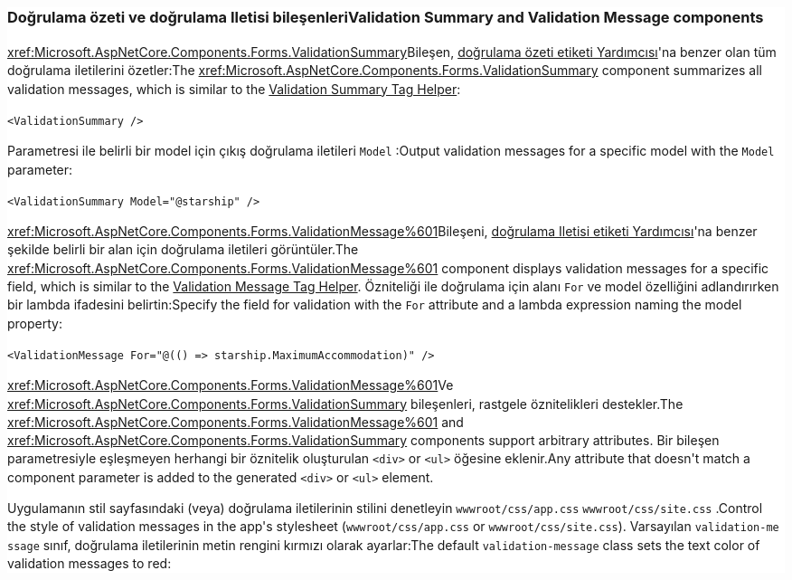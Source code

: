 ### <a name="validation-summary-and-validation-message-components"></a><span data-ttu-id="0c0c0-284">Doğrulama özeti ve doğrulama Iletisi bileşenleri</span><span class="sxs-lookup"><span data-stu-id="0c0c0-284">Validation Summary and Validation Message components</span></span>

<span data-ttu-id="0c0c0-285"><xref:Microsoft.AspNetCore.Components.Forms.ValidationSummary>Bileşen, [doğrulama özeti etiketi Yardımcısı](xref:mvc/views/working-with-forms#the-validation-summary-tag-helper)'na benzer olan tüm doğrulama iletilerini özetler:</span><span class="sxs-lookup"><span data-stu-id="0c0c0-285">The <xref:Microsoft.AspNetCore.Components.Forms.ValidationSummary> component summarizes all validation messages, which is similar to the [Validation Summary Tag Helper](xref:mvc/views/working-with-forms#the-validation-summary-tag-helper):</span></span>

```razor
<ValidationSummary />
```

<span data-ttu-id="0c0c0-286">Parametresi ile belirli bir model için çıkış doğrulama iletileri `Model` :</span><span class="sxs-lookup"><span data-stu-id="0c0c0-286">Output validation messages for a specific model with the `Model` parameter:</span></span>
  
```razor
<ValidationSummary Model="@starship" />
```

<span data-ttu-id="0c0c0-287"><xref:Microsoft.AspNetCore.Components.Forms.ValidationMessage%601>Bileşeni, [doğrulama Iletisi etiketi Yardımcısı](xref:mvc/views/working-with-forms#the-validation-message-tag-helper)'na benzer şekilde belirli bir alan için doğrulama iletileri görüntüler.</span><span class="sxs-lookup"><span data-stu-id="0c0c0-287">The <xref:Microsoft.AspNetCore.Components.Forms.ValidationMessage%601> component displays validation messages for a specific field, which is similar to the [Validation Message Tag Helper](xref:mvc/views/working-with-forms#the-validation-message-tag-helper).</span></span> <span data-ttu-id="0c0c0-288">Özniteliği ile doğrulama için alanı `For` ve model özelliğini adlandırırken bir lambda ifadesini belirtin:</span><span class="sxs-lookup"><span data-stu-id="0c0c0-288">Specify the field for validation with the `For` attribute and a lambda expression naming the model property:</span></span>

```razor
<ValidationMessage For="@(() => starship.MaximumAccommodation)" />
```

<span data-ttu-id="0c0c0-289"><xref:Microsoft.AspNetCore.Components.Forms.ValidationMessage%601>Ve <xref:Microsoft.AspNetCore.Components.Forms.ValidationSummary> bileşenleri, rastgele öznitelikleri destekler.</span><span class="sxs-lookup"><span data-stu-id="0c0c0-289">The <xref:Microsoft.AspNetCore.Components.Forms.ValidationMessage%601> and <xref:Microsoft.AspNetCore.Components.Forms.ValidationSummary> components support arbitrary attributes.</span></span> <span data-ttu-id="0c0c0-290">Bir bileşen parametresiyle eşleşmeyen herhangi bir öznitelik oluşturulan `<div>` or `<ul>` öğesine eklenir.</span><span class="sxs-lookup"><span data-stu-id="0c0c0-290">Any attribute that doesn't match a component parameter is added to the generated `<div>` or `<ul>` element.</span></span>

<span data-ttu-id="0c0c0-291">Uygulamanın stil sayfasındaki (veya) doğrulama iletilerinin stilini denetleyin `wwwroot/css/app.css` `wwwroot/css/site.css` .</span><span class="sxs-lookup"><span data-stu-id="0c0c0-291">Control the style of validation messages in the app's stylesheet (`wwwroot/css/app.css` or `wwwroot/css/site.css`).</span></span> <span data-ttu-id="0c0c0-292">Varsayılan `validation-message` sınıf, doğrulama iletilerinin metin rengini kırmızı olarak ayarlar:</span><span class="sxs-lookup"><span data-stu-id="0c0c0-292">The default `validation-message` class sets the text color of validation messages to red:</span></span>
